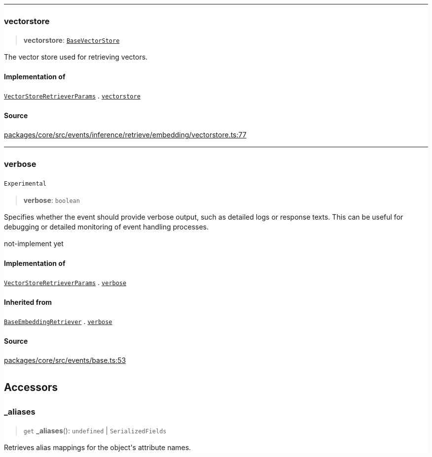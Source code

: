 ***

### vectorstore

> **vectorstore**: [`BaseVectorStore`](../../../../../input/load/vectorstore/base/classes/BaseVectorStore.md)

The vector store used for retrieving vectors.

#### Implementation of

[`VectorStoreRetrieverParams`](../interfaces/VectorStoreRetrieverParams.md) . [`vectorstore`](../interfaces/VectorStoreRetrieverParams.md#vectorstore)

#### Source

[packages/core/src/events/inference/retrieve/embedding/vectorstore.ts:77](https://github.com/VictorS67/encre/blob/c09849eb59af073bf23be826a912f2ba4f635f93/packages/core/src/events/inference/retrieve/embedding/vectorstore.ts#L77)

***

### verbose

`Experimental`

> **verbose**: `boolean`

Specifies whether the event should provide verbose output, such as detailed logs or response texts.
This can be useful for debugging or detailed monitoring of event handling processes.

not-implement yet

#### Implementation of

[`VectorStoreRetrieverParams`](../interfaces/VectorStoreRetrieverParams.md) . [`verbose`](../interfaces/VectorStoreRetrieverParams.md#verbose)

#### Inherited from

[`BaseEmbeddingRetriever`](../../../base/classes/BaseEmbeddingRetriever.md) . [`verbose`](../../../base/classes/BaseEmbeddingRetriever.md#verbose)

#### Source

[packages/core/src/events/base.ts:53](https://github.com/VictorS67/encre/blob/c09849eb59af073bf23be826a912f2ba4f635f93/packages/core/src/events/base.ts#L53)

## Accessors

### \_aliases

> `get` **\_aliases**(): `undefined` \| `SerializedFields`

Retrieves alias mappings for the object's attribute names.
